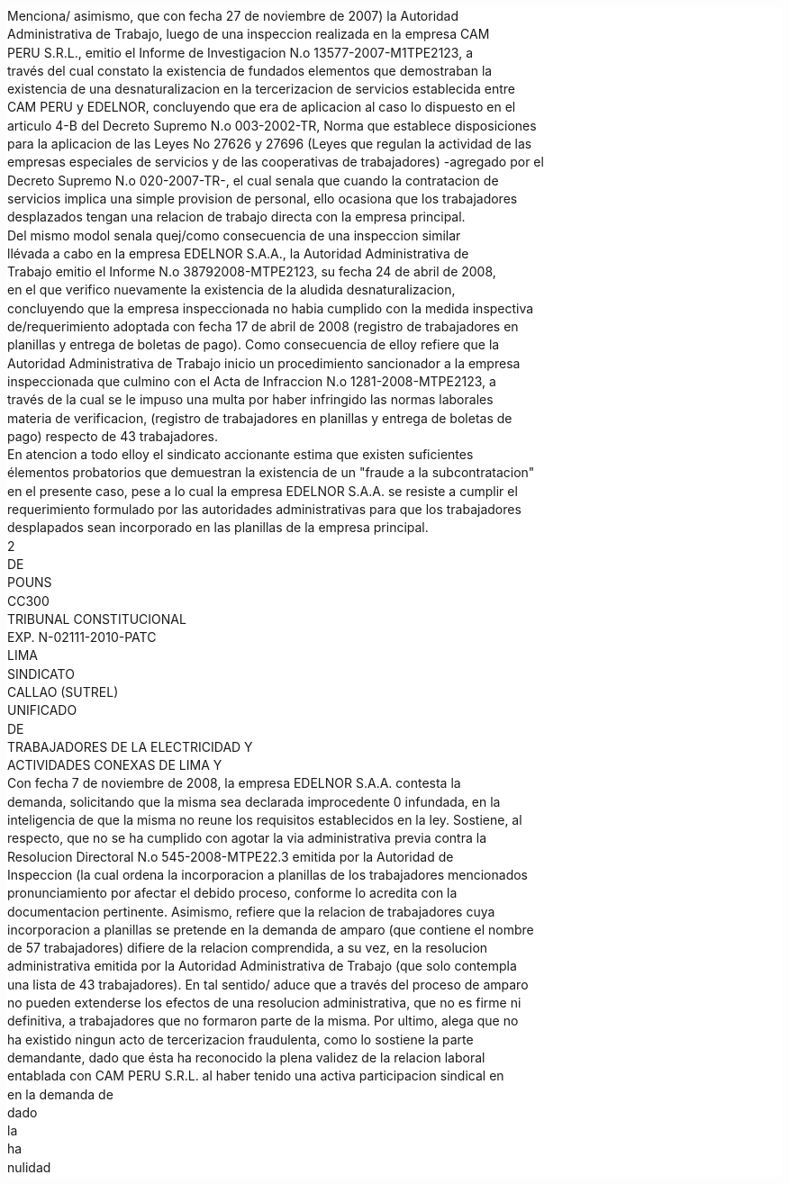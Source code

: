 Menciona/ asimismo, que con fecha 27 de noviembre de 2007) la Autoridad  
Administrativa de Trabajo, luego de una inspeccion realizada en la empresa CAM  
PERU S.R.L., emitio el Informe de Investigacion N.o 13577-2007-M1TPE2123, a  
través del cual constato la existencia de fundados elementos que demostraban la  
existencia de una desnaturalizacion en la tercerizacion de servicios establecida entre  
CAM PERU y EDELNOR, concluyendo que era de aplicacion al caso lo dispuesto en el  
articulo 4-B del Decreto Supremo N.o 003-2002-TR, Norma que establece disposiciones  
para la aplicacion de las Leyes No 27626 y 27696 (Leyes que regulan la actividad de las  
empresas especiales de servicios y de las cooperativas de trabajadores) -agregado por el  
Decreto Supremo N.o 020-2007-TR-, el cual senala que cuando la contratacion de  
servicios implica una simple provision de personal, ello ocasiona que los trabajadores  
desplazados tengan una relacion de trabajo directa con la empresa principal.  
Del mismo modol senala quej/como consecuencia de una inspeccion similar  
llévada a cabo en la empresa EDELNOR S.A.A., la Autoridad Administrativa de  
Trabajo emitio el Informe N.o 38792008-MTPE2123, su fecha 24 de abril de 2008,  
en el que verifico nuevamente la existencia de la aludida desnaturalizacion,  
concluyendo que la empresa inspeccionada no habia cumplido con la medida inspectiva  
de/requerimiento adoptada con fecha 17 de abril de 2008 (registro de trabajadores en  
planillas y entrega de boletas de pago). Como consecuencia de elloy refiere que la  
Autoridad Administrativa de Trabajo inicio un procedimiento sancionador a la empresa  
inspeccionada que culmino con el Acta de Infraccion N.o 1281-2008-MTPE2123, a  
través de la cual se le impuso una multa por haber infringido las normas laborales  
materia de verificacion, (registro de trabajadores en planillas y entrega de boletas de  
pago) respecto de 43 trabajadores.  
En atencion a todo elloy el sindicato accionante estima que existen suficientes  
élementos probatorios que demuestran la existencia de un "fraude a la subcontratacion"  
en el presente caso, pese a lo cual la empresa EDELNOR S.A.A. se resiste a cumplir el  
requerimiento formulado por las autoridades administrativas para que los trabajadores  
desplapados sean incorporado en las planillas de la empresa principal.  
2  
DE  
POUNS  
CC300  
TRIBUNAL CONSTITUCIONAL  
EXP. N-02111-2010-PATC  
LIMA  
SINDICATO  
CALLAO (SUTREL)  
UNIFICADO  
DE  
TRABAJADORES DE LA ELECTRICIDAD Y  
ACTIVIDADES CONEXAS DE LIMA Y  
Con fecha 7 de noviembre de 2008, la empresa EDELNOR S.A.A. contesta la  
demanda, solicitando que la misma sea declarada improcedente 0 infundada, en la  
inteligencia de que la misma no reune los requisitos establecidos en la ley. Sostiene, al  
respecto, que no se ha cumplido con agotar la via administrativa previa contra la  
Resolucion Directoral N.o 545-2008-MTPE22.3 emitida por la Autoridad de  
Inspeccion (la cual ordena la incorporacion a planillas de los trabajadores mencionados  
pronunciamiento por afectar el debido proceso, conforme lo acredita con la  
documentacion pertinente. Asimismo, refiere que la relacion de trabajadores cuya  
incorporacion a planillas se pretende en la demanda de amparo (que contiene el nombre  
de 57 trabajadores) difiere de la relacion comprendida, a su vez, en la resolucion  
administrativa emitida por la Autoridad Administrativa de Trabajo (que solo contempla  
una lista de 43 trabajadores). En tal sentido/ aduce que a través del proceso de amparo  
no pueden extenderse los efectos de una resolucion administrativa, que no es firme ni  
definitiva, a trabajadores que no formaron parte de la misma. Por ultimo, alega que no  
ha existido ningun acto de tercerizacion fraudulenta, como lo sostiene la parte  
demandante, dado que ésta ha reconocido la plena validez de la relacion laboral  
entablada con CAM PERU S.R.L. al haber tenido una activa participacion sindical en  
en la demanda de  
dado  
la  
ha  
nulidad  